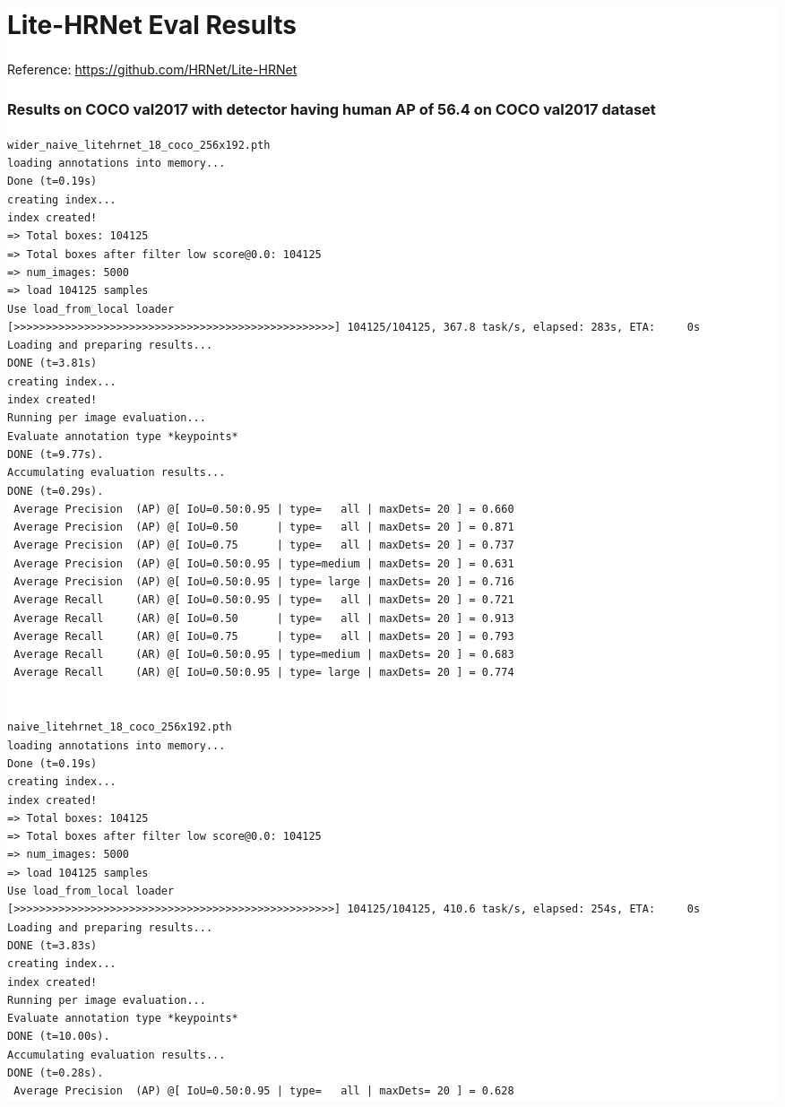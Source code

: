 # Lite-HRNet Eval Results

Reference: https://github.com/HRNet/Lite-HRNet

### Results on COCO val2017 with detector having human AP of 56.4 on COCO val2017 dataset
```
wider_naive_litehrnet_18_coco_256x192.pth
loading annotations into memory...
Done (t=0.19s)
creating index...
index created!
=> Total boxes: 104125
=> Total boxes after filter low score@0.0: 104125
=> num_images: 5000
=> load 104125 samples
Use load_from_local loader
[>>>>>>>>>>>>>>>>>>>>>>>>>>>>>>>>>>>>>>>>>>>>>>>>>>] 104125/104125, 367.8 task/s, elapsed: 283s, ETA:     0s
Loading and preparing results...
DONE (t=3.81s)
creating index...
index created!
Running per image evaluation...
Evaluate annotation type *keypoints*
DONE (t=9.77s).
Accumulating evaluation results...
DONE (t=0.29s).
 Average Precision  (AP) @[ IoU=0.50:0.95 | type=   all | maxDets= 20 ] = 0.660
 Average Precision  (AP) @[ IoU=0.50      | type=   all | maxDets= 20 ] = 0.871
 Average Precision  (AP) @[ IoU=0.75      | type=   all | maxDets= 20 ] = 0.737
 Average Precision  (AP) @[ IoU=0.50:0.95 | type=medium | maxDets= 20 ] = 0.631
 Average Precision  (AP) @[ IoU=0.50:0.95 | type= large | maxDets= 20 ] = 0.716
 Average Recall     (AR) @[ IoU=0.50:0.95 | type=   all | maxDets= 20 ] = 0.721
 Average Recall     (AR) @[ IoU=0.50      | type=   all | maxDets= 20 ] = 0.913
 Average Recall     (AR) @[ IoU=0.75      | type=   all | maxDets= 20 ] = 0.793
 Average Recall     (AR) @[ IoU=0.50:0.95 | type=medium | maxDets= 20 ] = 0.683
 Average Recall     (AR) @[ IoU=0.50:0.95 | type= large | maxDets= 20 ] = 0.774
 
 
naive_litehrnet_18_coco_256x192.pth
loading annotations into memory...
Done (t=0.19s)
creating index...
index created!
=> Total boxes: 104125
=> Total boxes after filter low score@0.0: 104125
=> num_images: 5000
=> load 104125 samples
Use load_from_local loader
[>>>>>>>>>>>>>>>>>>>>>>>>>>>>>>>>>>>>>>>>>>>>>>>>>>] 104125/104125, 410.6 task/s, elapsed: 254s, ETA:     0s
Loading and preparing results...
DONE (t=3.83s)
creating index...
index created!
Running per image evaluation...
Evaluate annotation type *keypoints*
DONE (t=10.00s).
Accumulating evaluation results...
DONE (t=0.28s).
 Average Precision  (AP) @[ IoU=0.50:0.95 | type=   all | maxDets= 20 ] = 0.628
```